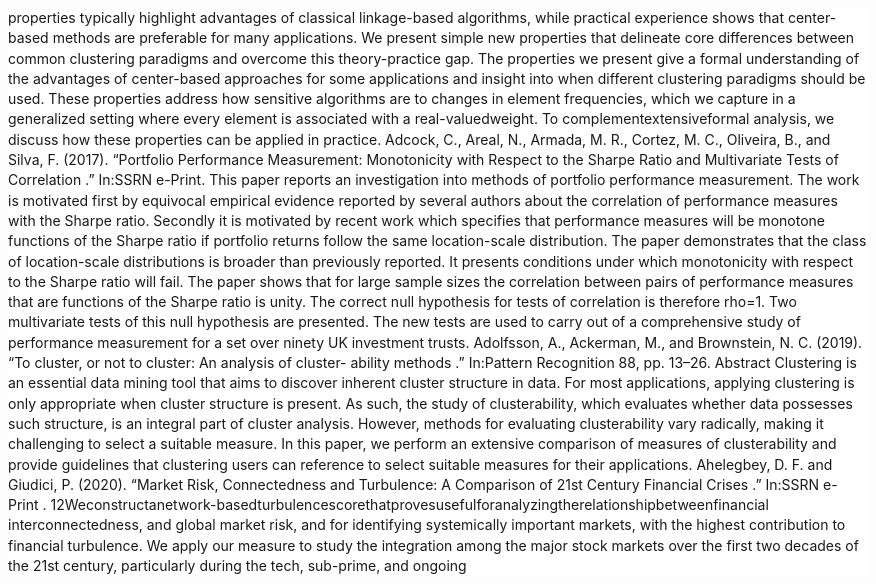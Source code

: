 properties typically highlight advantages of classical linkage\-based algorithms, while practical experience shows
that center\-based methods are preferable for many applications. We present simple new properties that delineate
core differences between common clustering paradigms and overcome this theory\-practice gap. The properties
we present give a formal understanding of the advantages of center\-based approaches for some applications
and insight into when different clustering paradigms should be used. These properties address how sensitive
algorithms are to changes in element frequencies, which we capture in a generalized setting where every element
is associated with a real\-valuedweight. To complementextensiveformal analysis, we discuss how these properties
can be applied in practice.
Adcock, C., Areal, N., Armada, M. R., Cortez, M. C., Oliveira, B., and Silva, F. (2017\). “Portfolio Performance
Measurement: Monotonicity with Respect to the Sharpe Ratio and Multivariate Tests of Correlation .” In:SSRN
e\-Print.
This paper reports an investigation into methods of portfolio performance measurement. The work is motivated
first by equivocal empirical evidence reported by several authors about the correlation of performance measures
with the Sharpe ratio. Secondly it is motivated by recent work which specifies that performance measures will
be monotone functions of the Sharpe ratio if portfolio returns follow the same location\-scale distribution. The
paper demonstrates that the class of location\-scale distributions is broader than previously reported. It presents
conditions under which monotonicity with respect to the Sharpe ratio will fail. The paper shows that for large
sample sizes the correlation between pairs of performance measures that are functions of the Sharpe ratio is
unity. The correct null hypothesis for tests of correlation is therefore rho\=1\. Two multivariate tests of this
null hypothesis are presented. The new tests are used to carry out of a comprehensive study of performance
measurement for a set over ninety UK investment trusts.
Adolfsson, A., Ackerman, M., and Brownstein, N. C. (2019\). “To cluster, or not to cluster: An analysis of cluster\-
ability methods .” In:Pattern Recognition 88, pp. 13–26\.
Abstract Clustering is an essential data mining tool that aims to discover inherent cluster structure in data. For
most applications, applying clustering is only appropriate when cluster structure is present. As such, the study
of clusterability, which evaluates whether data possesses such structure, is an integral part of cluster analysis.
However, methods for evaluating clusterability vary radically, making it challenging to select a suitable measure.
In this paper, we perform an extensive comparison of measures of clusterability and provide guidelines that
clustering users can reference to select suitable measures for their applications.
Ahelegbey, D. F. and Giudici, P. (2020\). “Market Risk, Connectedness and Turbulence: A Comparison of 21st
Century Financial Crises .” In:SSRN e\-Print .
12Weconstructanetwork\-basedturbulencescorethatprovesusefulforanalyzingtherelationshipbetweenfinancial
interconnectedness, and global market risk, and for identifying systemically important markets, with the highest
contribution to financial turbulence. We apply our measure to study the integration among the major stock
markets over the first two decades of the 21st century, particularly during the tech, sub\-prime, and ongoing